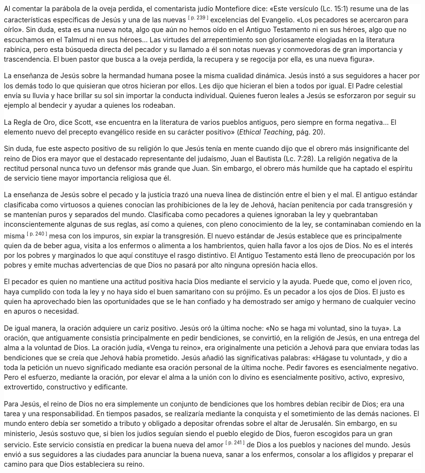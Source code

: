 Al comentar la parábola de la oveja perdida, el comentarista judío Montefiore dice: «Este versículo (Lc. 15:1) resume una de las características específicas de Jesús y una de las nuevas <span id="p239"><sup><small>[ p. 239 ]</small></sup></span> excelencias del Evangelio. «Los pecadores se acercaron para oírlo». Sin duda, esta es una nueva nota, algo que aún no hemos oído en el Antiguo Testamento ni en sus héroes, algo que no escuchamos en el Talmud ni en sus héroes... Las virtudes del arrepentimiento son gloriosamente elogiadas en la literatura rabínica, pero esta búsqueda directa del pecador y su llamado a él son notas nuevas y conmovedoras de gran importancia y trascendencia. El buen pastor que busca a la oveja perdida, la recupera y se regocija por ella, es una nueva figura».

La enseñanza de Jesús sobre la hermandad humana posee la misma cualidad dinámica. Jesús instó a sus seguidores a hacer por los demás todo lo que quisieran que otros hicieran por ellos. Les dijo que hicieran el bien a todos por igual. El Padre celestial envía su lluvia y hace brillar su sol sin importar la conducta individual. Quienes fueron leales a Jesús se esforzaron por seguir su ejemplo al bendecir y ayudar a quienes los rodeaban.

La Regla de Oro, dice Scott, «se encuentra en la literatura de varios pueblos antiguos, pero siempre en forma negativa… El elemento nuevo del precepto evangélico reside en su carácter positivo» (_Ethical Teaching_, pág. 20).

Sin duda, fue este aspecto positivo de su religión lo que Jesús tenía en mente cuando dijo que el obrero más insignificante del reino de Dios era mayor que el destacado representante del judaísmo, Juan el Bautista (Lc. 7:28). La religión negativa de la rectitud personal nunca tuvo un defensor más grande que Juan. Sin embargo, el obrero más humilde que ha captado el espíritu de servicio tiene mayor importancia religiosa que él.

La enseñanza de Jesús sobre el pecado y la justicia trazó una nueva línea de distinción entre el bien y el mal. El antiguo estándar clasificaba como virtuosos a quienes conocían las prohibiciones de la ley de Jehová, hacían penitencia por cada transgresión y se mantenían puros y separados del mundo. Clasificaba como pecadores a quienes ignoraban la ley y quebrantaban inconscientemente algunas de sus reglas, así como a quienes, con pleno conocimiento de la ley, se contaminaban comiendo en la misma <span id="p240"><sup><small>[ p. 240 ]</small></sup></span> mesa con los impuros, sin expiar la transgresión. El nuevo estándar de Jesús establece que es principalmente quien da de beber agua, visita a los enfermos o alimenta a los hambrientos, quien halla favor a los ojos de Dios. No es el interés por los pobres y marginados lo que aquí constituye el rasgo distintivo. El Antiguo Testamento está lleno de preocupación por los pobres y emite muchas advertencias de que Dios no pasará por alto ninguna opresión hacia ellos.

El pecador es quien no mantiene una actitud positiva hacia Dios mediante el servicio y la ayuda. Puede que, como el joven rico, haya cumplido con toda la ley y no haya sido el buen samaritano con su prójimo. Es un pecador a los ojos de Dios. El justo es quien ha aprovechado bien las oportunidades que se le han confiado y ha demostrado ser amigo y hermano de cualquier vecino en apuros o necesidad.

De igual manera, la oración adquiere un cariz positivo. Jesús oró la última noche: «No se haga mi voluntad, sino la tuya». La oración, que antiguamente consistía principalmente en pedir bendiciones, se convirtió, en la religión de Jesús, en una entrega del alma a la voluntad de Dios. La oración judía, «Venga tu reino», era originalmente una petición a Jehová para que enviara todas las bendiciones que se creía que Jehová había prometido. Jesús añadió las significativas palabras: «Hágase tu voluntad», y dio a toda la petición un nuevo significado mediante esa oración personal de la última noche. Pedir favores es esencialmente negativo. Pero el esfuerzo, mediante la oración, por elevar el alma a la unión con lo divino es esencialmente positivo, activo, expresivo, extrovertido, constructivo y edificante.

Para Jesús, el reino de Dios no era simplemente un conjunto de bendiciones que los hombres debían recibir de Dios; era una tarea y una responsabilidad. En tiempos pasados, se realizaría mediante la conquista y el sometimiento de las demás naciones. El mundo entero debía ser sometido a tributo y obligado a depositar ofrendas sobre el altar de Jerusalén. Sin embargo, en su ministerio, Jesús sostuvo que, si bien los judíos seguían siendo el pueblo elegido de Dios, fueron escogidos para un gran servicio. Este servicio consistía en predicar la buena nueva del amor <span id="p241"><sup><small>[ p. 241 ]</small></sup></span> de Dios a los pueblos y naciones del mundo. Jesús envió a sus seguidores a las ciudades para anunciar la buena nueva, sanar a los enfermos, consolar a los afligidos y preparar el camino para que Dios estableciera su reino.


[^1]: Hamack: «¿Qué es el cristianismo?», página 63 (nueva edición, página 68), contiene un interesante error de traducción. Se afirma que un estudio de los dichos de Jesús «muestra que el evangelio no es en absoluto una religión positiva». La palabra «positivo» es un intento apresurado de traducir la palabra alemana «positivo». Esta palabra alemana es un término legal y se refiere a la ley «estatutaria», a diferencia de un principio general. Lo que Harnack realmente escribió fue que el evangelio de Jesús no es una ley «estatutaria», sino una expresión del espíritu.
[^2]: Prensa de la Universidad de Chicago, 1924.
[^3]: _El cristianismo en el mundo moderno_, 1927, págs. 139-150.